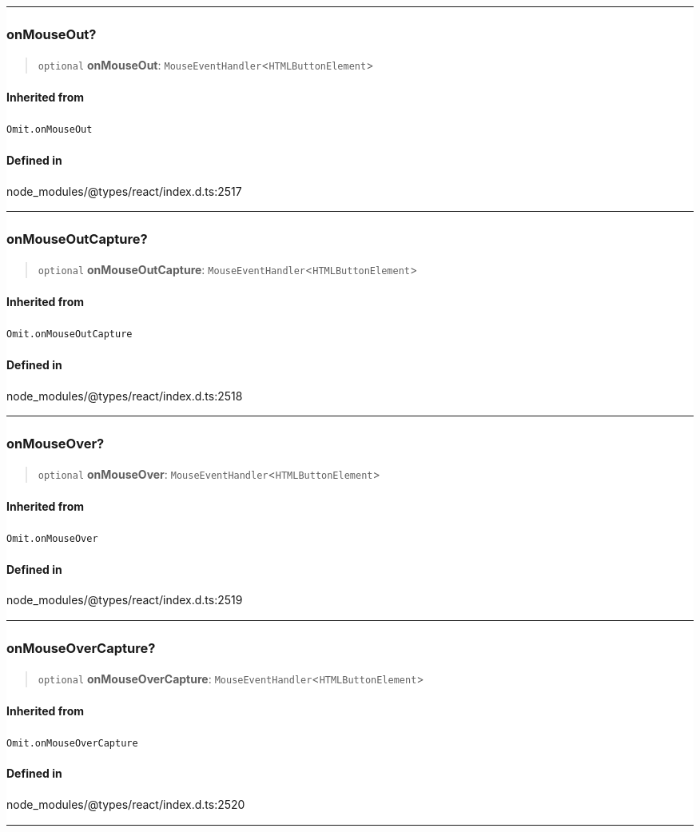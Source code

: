 ***

### onMouseOut?

> `optional` **onMouseOut**: `MouseEventHandler`\<`HTMLButtonElement`\>

#### Inherited from

`Omit.onMouseOut`

#### Defined in

node\_modules/@types/react/index.d.ts:2517

***

### onMouseOutCapture?

> `optional` **onMouseOutCapture**: `MouseEventHandler`\<`HTMLButtonElement`\>

#### Inherited from

`Omit.onMouseOutCapture`

#### Defined in

node\_modules/@types/react/index.d.ts:2518

***

### onMouseOver?

> `optional` **onMouseOver**: `MouseEventHandler`\<`HTMLButtonElement`\>

#### Inherited from

`Omit.onMouseOver`

#### Defined in

node\_modules/@types/react/index.d.ts:2519

***

### onMouseOverCapture?

> `optional` **onMouseOverCapture**: `MouseEventHandler`\<`HTMLButtonElement`\>

#### Inherited from

`Omit.onMouseOverCapture`

#### Defined in

node\_modules/@types/react/index.d.ts:2520

***
